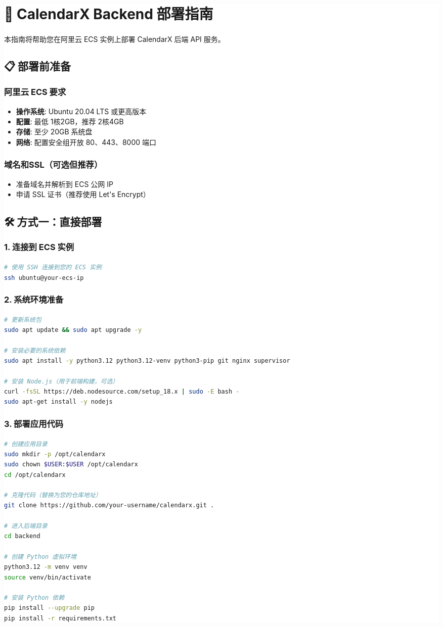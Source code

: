 # 🚀 CalendarX Backend 部署指南

本指南将帮助您在阿里云 ECS 实例上部署 CalendarX 后端 API 服务。

## 📋 部署前准备

### 阿里云 ECS 要求
- **操作系统**: Ubuntu 20.04 LTS 或更高版本
- **配置**: 最低 1核2GB，推荐 2核4GB
- **存储**: 至少 20GB 系统盘
- **网络**: 配置安全组开放 80、443、8000 端口

### 域名和SSL（可选但推荐）
- 准备域名并解析到 ECS 公网 IP
- 申请 SSL 证书（推荐使用 Let's Encrypt）

## 🛠️ 方式一：直接部署

### 1. 连接到 ECS 实例

```bash
# 使用 SSH 连接到您的 ECS 实例
ssh ubuntu@your-ecs-ip
```

### 2. 系统环境准备

```bash
# 更新系统包
sudo apt update && sudo apt upgrade -y

# 安装必要的系统依赖
sudo apt install -y python3.12 python3.12-venv python3-pip git nginx supervisor

# 安装 Node.js（用于前端构建，可选）
curl -fsSL https://deb.nodesource.com/setup_18.x | sudo -E bash -
sudo apt-get install -y nodejs
```

### 3. 部署应用代码

```bash
# 创建应用目录
sudo mkdir -p /opt/calendarx
sudo chown $USER:$USER /opt/calendarx
cd /opt/calendarx

# 克隆代码（替换为您的仓库地址）
git clone https://github.com/your-username/calendarx.git .

# 进入后端目录
cd backend

# 创建 Python 虚拟环境
python3.12 -m venv venv
source venv/bin/activate

# 安装 Python 依赖
pip install --upgrade pip
pip install -r requirements.txt
```
